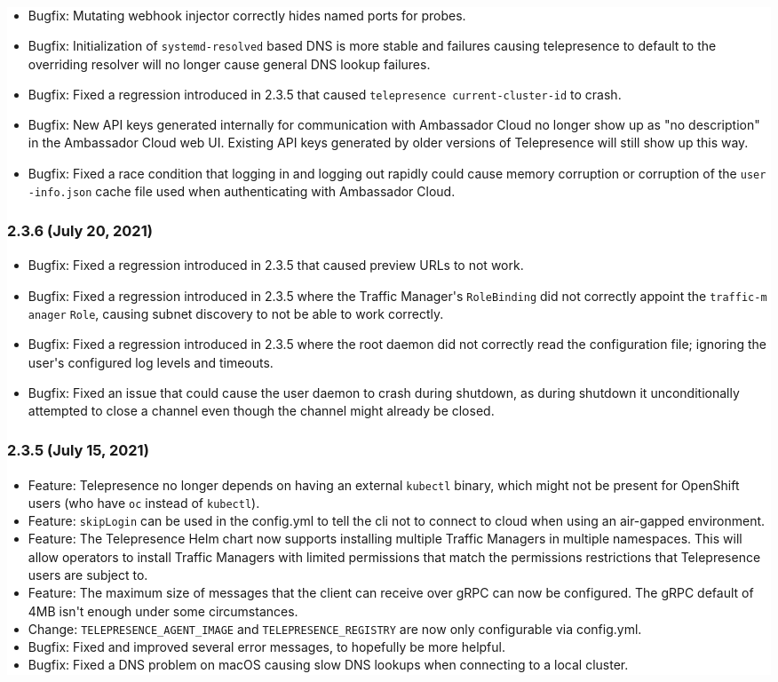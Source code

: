 - Bugfix: Mutating webhook injector correctly hides named ports for probes.

- Bugfix: Initialization of `systemd-resolved` based DNS is more stable and
  failures causing telepresence to default to the overriding resolver will no
  longer cause general DNS lookup failures.

- Bugfix: Fixed a regression introduced in 2.3.5 that caused `telepresence current-cluster-id`
  to crash.

- Bugfix: New API keys generated internally for communication with
  Ambassador Cloud no longer show up as "no description" in the
  Ambassador Cloud web UI. Existing API keys generated by older
  versions of Telepresence will still show up this way.

- Bugfix: Fixed a race condition that logging in and logging out
  rapidly could cause memory corruption or corruption of the
  `user-info.json` cache file used when authenticating with Ambassador
  Cloud.

### 2.3.6 (July 20, 2021)

- Bugfix: Fixed a regression introduced in 2.3.5 that caused preview
  URLs to not work.

- Bugfix: Fixed a regression introduced in 2.3.5 where the Traffic
  Manager's `RoleBinding` did not correctly appoint the
  `traffic-manager` `Role`, causing subnet discovery to not be able to
  work correctly.

- Bugfix: Fixed a regression introduced in 2.3.5 where the root daemon
  did not correctly read the configuration file; ignoring the user's
  configured log levels and timeouts.

- Bugfix: Fixed an issue that could cause the user daemon to crash
  during shutdown, as during shutdown it unconditionally attempted to
  close a channel even though the channel might already be closed.

### 2.3.5 (July 15, 2021)

- Feature: Telepresence no longer depends on having an external
  `kubectl` binary, which might not be present for OpenShift users
  (who have `oc` instead of `kubectl`).
- Feature: `skipLogin` can be used in the config.yml to tell the cli not to connect to cloud when using an air-gapped environment.
- Feature: The Telepresence Helm chart now supports installing multiple
  Traffic Managers in multiple namespaces. This will allow operators to
  install Traffic Managers with limited permissions that match the
  permissions restrictions that Telepresence users are subject to.
- Feature: The maximum size of messages that the client can receive over gRPC can now be configured. The gRPC default of 4MB isn't enough
  under some circumstances.
- Change: `TELEPRESENCE_AGENT_IMAGE` and `TELEPRESENCE_REGISTRY` are now only configurable via config.yml.
- Bugfix: Fixed and improved several error messages, to hopefully be
  more helpful.
- Bugfix: Fixed a DNS problem on macOS causing slow DNS lookups when connecting to a local cluster.
